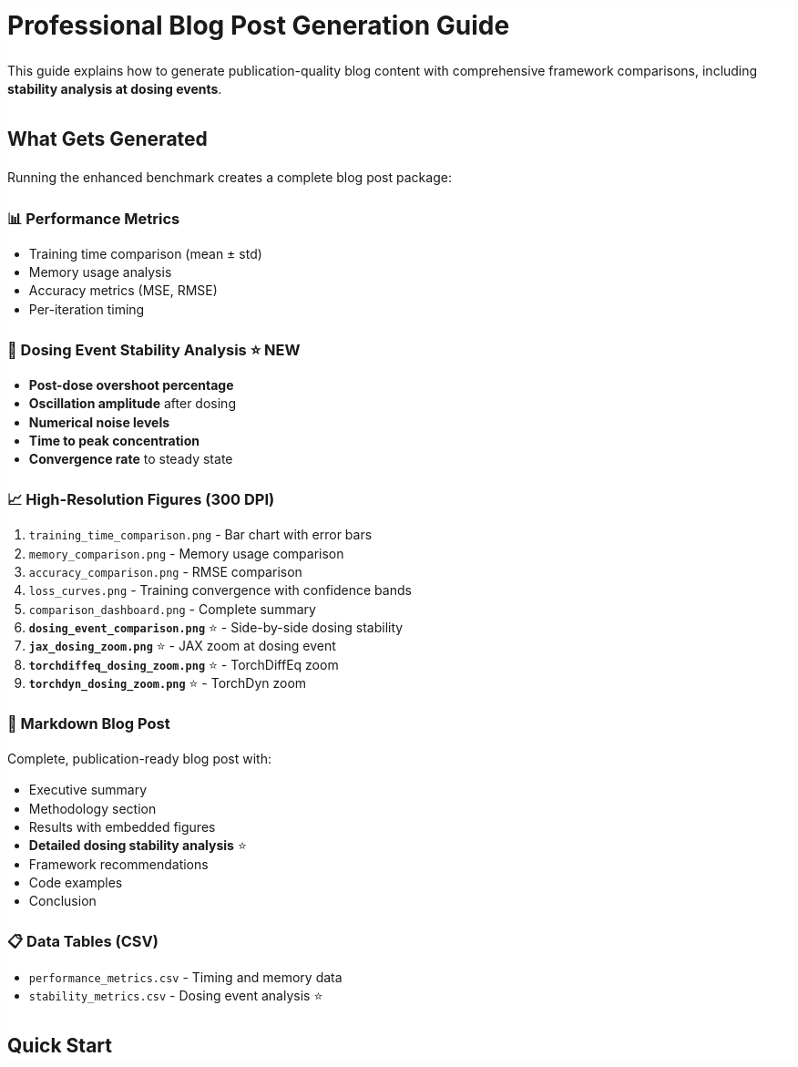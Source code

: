 # Professional Blog Post Generation Guide

This guide explains how to generate publication-quality blog content with comprehensive framework comparisons, including **stability analysis at dosing events**.

## What Gets Generated

Running the enhanced benchmark creates a complete blog post package:

### 📊 Performance Metrics
- Training time comparison (mean ± std)
- Memory usage analysis
- Accuracy metrics (MSE, RMSE)
- Per-iteration timing

### 🎯 Dosing Event Stability Analysis ⭐ NEW
- **Post-dose overshoot percentage**
- **Oscillation amplitude** after dosing
- **Numerical noise levels**
- **Time to peak concentration**
- **Convergence rate** to steady state

### 📈 High-Resolution Figures (300 DPI)
1. `training_time_comparison.png` - Bar chart with error bars
2. `memory_comparison.png` - Memory usage comparison
3. `accuracy_comparison.png` - RMSE comparison
4. `loss_curves.png` - Training convergence with confidence bands
5. `comparison_dashboard.png` - Complete summary
6. **`dosing_event_comparison.png`** ⭐ - Side-by-side dosing stability
7. **`jax_dosing_zoom.png`** ⭐ - JAX zoom at dosing event
8. **`torchdiffeq_dosing_zoom.png`** ⭐ - TorchDiffEq zoom
9. **`torchdyn_dosing_zoom.png`** ⭐ - TorchDyn zoom

### 📝 Markdown Blog Post
Complete, publication-ready blog post with:
- Executive summary
- Methodology section
- Results with embedded figures
- **Detailed dosing stability analysis** ⭐
- Framework recommendations
- Code examples
- Conclusion

### 📋 Data Tables (CSV)
- `performance_metrics.csv` - Timing and memory data
- `stability_metrics.csv` - Dosing event analysis ⭐

## Quick Start

